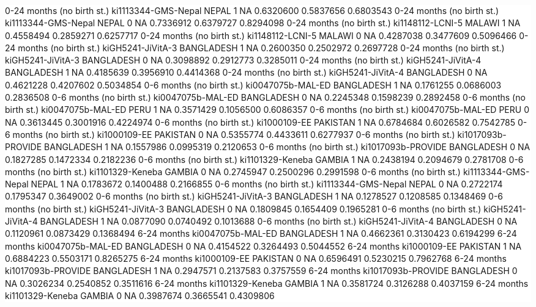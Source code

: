 0-24 months (no birth st.)   ki1113344-GMS-Nepal   NEPAL        1                    NA                0.6320600   0.5837656   0.6803543
0-24 months (no birth st.)   ki1113344-GMS-Nepal   NEPAL        0                    NA                0.7336912   0.6379727   0.8294098
0-24 months (no birth st.)   ki1148112-LCNI-5      MALAWI       1                    NA                0.4558494   0.2859271   0.6257717
0-24 months (no birth st.)   ki1148112-LCNI-5      MALAWI       0                    NA                0.4287038   0.3477609   0.5096466
0-24 months (no birth st.)   kiGH5241-JiVitA-3     BANGLADESH   1                    NA                0.2600350   0.2502972   0.2697728
0-24 months (no birth st.)   kiGH5241-JiVitA-3     BANGLADESH   0                    NA                0.3098892   0.2912773   0.3285011
0-24 months (no birth st.)   kiGH5241-JiVitA-4     BANGLADESH   1                    NA                0.4185639   0.3956910   0.4414368
0-24 months (no birth st.)   kiGH5241-JiVitA-4     BANGLADESH   0                    NA                0.4621228   0.4207602   0.5034854
0-6 months (no birth st.)    ki0047075b-MAL-ED     BANGLADESH   1                    NA                0.1761255   0.0686003   0.2836508
0-6 months (no birth st.)    ki0047075b-MAL-ED     BANGLADESH   0                    NA                0.2245348   0.1598239   0.2892458
0-6 months (no birth st.)    ki0047075b-MAL-ED     PERU         1                    NA                0.3571429   0.1056500   0.6086357
0-6 months (no birth st.)    ki0047075b-MAL-ED     PERU         0                    NA                0.3613445   0.3001916   0.4224974
0-6 months (no birth st.)    ki1000109-EE          PAKISTAN     1                    NA                0.6784684   0.6026582   0.7542785
0-6 months (no birth st.)    ki1000109-EE          PAKISTAN     0                    NA                0.5355774   0.4433611   0.6277937
0-6 months (no birth st.)    ki1017093b-PROVIDE    BANGLADESH   1                    NA                0.1557986   0.0995319   0.2120653
0-6 months (no birth st.)    ki1017093b-PROVIDE    BANGLADESH   0                    NA                0.1827285   0.1472334   0.2182236
0-6 months (no birth st.)    ki1101329-Keneba      GAMBIA       1                    NA                0.2438194   0.2094679   0.2781708
0-6 months (no birth st.)    ki1101329-Keneba      GAMBIA       0                    NA                0.2745947   0.2500296   0.2991598
0-6 months (no birth st.)    ki1113344-GMS-Nepal   NEPAL        1                    NA                0.1783672   0.1400488   0.2166855
0-6 months (no birth st.)    ki1113344-GMS-Nepal   NEPAL        0                    NA                0.2722174   0.1795347   0.3649002
0-6 months (no birth st.)    kiGH5241-JiVitA-3     BANGLADESH   1                    NA                0.1278527   0.1208585   0.1348469
0-6 months (no birth st.)    kiGH5241-JiVitA-3     BANGLADESH   0                    NA                0.1809845   0.1654409   0.1965281
0-6 months (no birth st.)    kiGH5241-JiVitA-4     BANGLADESH   1                    NA                0.0877090   0.0740492   0.1013688
0-6 months (no birth st.)    kiGH5241-JiVitA-4     BANGLADESH   0                    NA                0.1120961   0.0873429   0.1368494
6-24 months                  ki0047075b-MAL-ED     BANGLADESH   1                    NA                0.4662361   0.3130423   0.6194299
6-24 months                  ki0047075b-MAL-ED     BANGLADESH   0                    NA                0.4154522   0.3264493   0.5044552
6-24 months                  ki1000109-EE          PAKISTAN     1                    NA                0.6884223   0.5503171   0.8265275
6-24 months                  ki1000109-EE          PAKISTAN     0                    NA                0.6596491   0.5230215   0.7962768
6-24 months                  ki1017093b-PROVIDE    BANGLADESH   1                    NA                0.2947571   0.2137583   0.3757559
6-24 months                  ki1017093b-PROVIDE    BANGLADESH   0                    NA                0.3026234   0.2540852   0.3511616
6-24 months                  ki1101329-Keneba      GAMBIA       1                    NA                0.3581724   0.3126288   0.4037159
6-24 months                  ki1101329-Keneba      GAMBIA       0                    NA                0.3987674   0.3665541   0.4309806